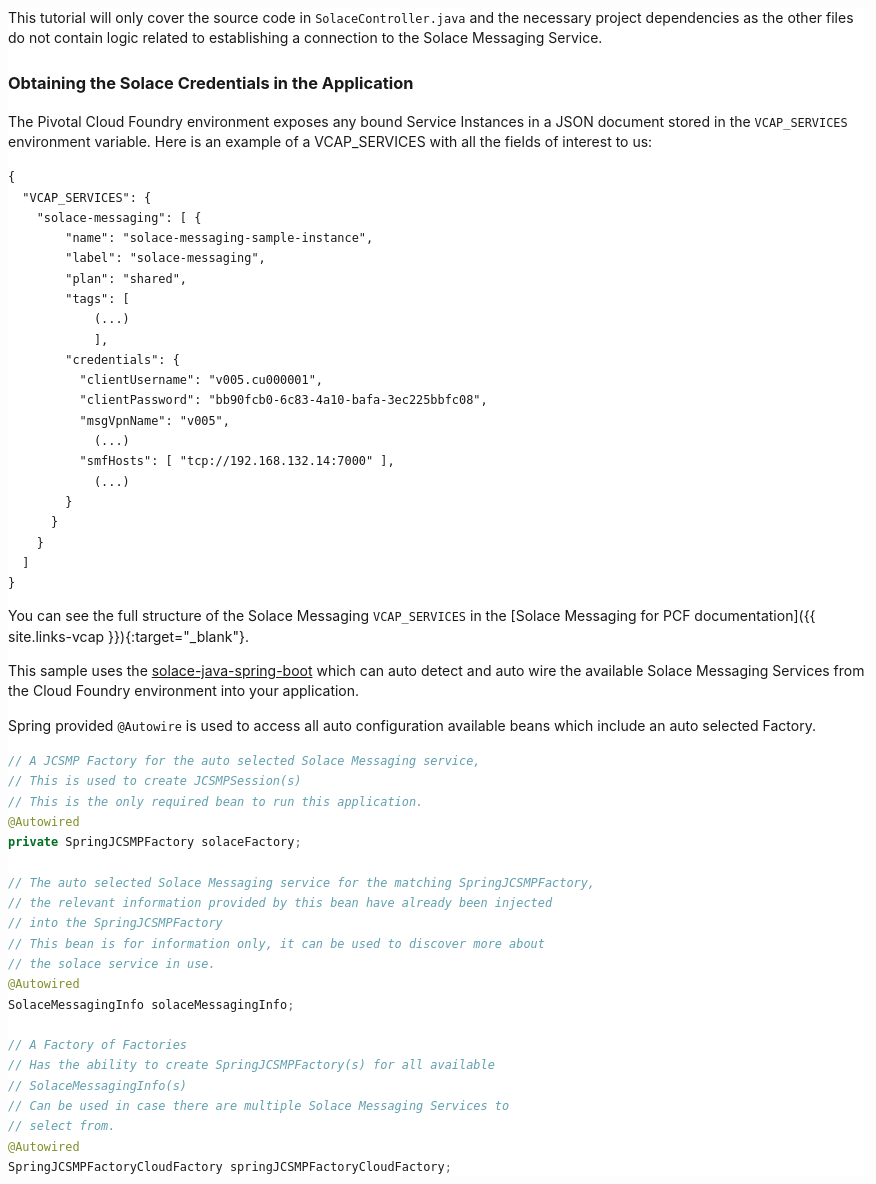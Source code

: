 This tutorial will only cover the source code in `SolaceController.java` and the necessary project dependencies as the other files do not contain logic related to establishing a connection to the Solace Messaging Service.

### Obtaining the Solace Credentials in the Application

The Pivotal Cloud Foundry environment exposes any bound Service Instances in a JSON document stored in the `VCAP_SERVICES` environment variable.  Here is an example of a VCAP_SERVICES with all the fields of interest to us: 

```
{
  "VCAP_SERVICES": {
    "solace-messaging": [ {
        "name": "solace-messaging-sample-instance",
        "label": "solace-messaging",
        "plan": "shared",
        "tags": [
            (...)
            ],
        "credentials": {
          "clientUsername": "v005.cu000001",
          "clientPassword": "bb90fcb0-6c83-4a10-bafa-3ec225bbfc08",
          "msgVpnName": "v005",
            (...)
          "smfHosts": [ "tcp://192.168.132.14:7000" ],
            (...)
        }
      }
    }
  ]
}
```

You can see the full structure of the Solace Messaging `VCAP_SERVICES` in the [Solace Messaging for PCF documentation]({{ site.links-vcap }}){:target="_blank"}.

This sample uses the [solace-java-spring-boot](https://github.com/SolaceProducts/solace-java-spring-boot) which can auto detect and auto wire the available Solace Messaging Services from the Cloud Foundry environment into your application. 

Spring provided `@Autowire` is used to access all auto configuration available beans which include an auto selected Factory.

```java
// A JCSMP Factory for the auto selected Solace Messaging service,
// This is used to create JCSMPSession(s)
// This is the only required bean to run this application.
@Autowired
private SpringJCSMPFactory solaceFactory;

// The auto selected Solace Messaging service for the matching SpringJCSMPFactory,
// the relevant information provided by this bean have already been injected
// into the SpringJCSMPFactory
// This bean is for information only, it can be used to discover more about
// the solace service in use.
@Autowired
SolaceMessagingInfo solaceMessagingInfo;

// A Factory of Factories
// Has the ability to create SpringJCSMPFactory(s) for all available
// SolaceMessagingInfo(s)
// Can be used in case there are multiple Solace Messaging Services to
// select from.
@Autowired
SpringJCSMPFactoryCloudFactory springJCSMPFactoryCloudFactory;
```